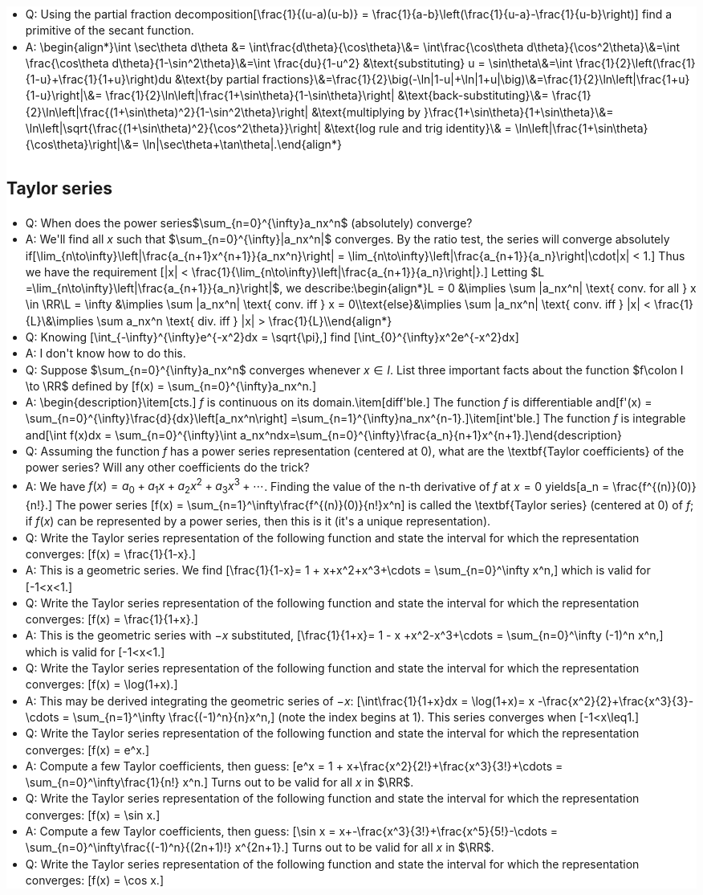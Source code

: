 - Q: Using the partial fraction decomposition\[\frac{1}{(u-a)(u-b)} = \frac{1}{a-b}\left(\frac{1}{u-a}-\frac{1}{u-b}\right)\] find a primitive of the secant function. 
- A: \begin{align*}\int \sec\theta d\theta &= \int\frac{d\theta}{\cos\theta}\\&= \int\frac{\cos\theta d\theta}{\cos^2\theta}\\&=\int \frac{\cos\theta d\theta}{1-\sin^2\theta}\\&=\int \frac{du}{1-u^2} &\text{substituting} u = \sin\theta\\&=\int \frac{1}{2}\left(\frac{1}{1-u}+\frac{1}{1+u}\right)du &\text{by partial fractions}\\&=\frac{1}{2}\big(-\ln|1-u|+\ln|1+u|\big)\\&=\frac{1}{2}\ln\left|\frac{1+u}{1-u}\right|\\&= \frac{1}{2}\ln\left|\frac{1+\sin\theta}{1-\sin\theta}\right| &\text{back-substituting}\\&= \frac{1}{2}\ln\left|\frac{(1+\sin\theta)^2}{1-\sin^2\theta}\right| &\text{multiplying by }\frac{1+\sin\theta}{1+\sin\theta}\\&= \ln\left|\sqrt{\frac{(1+\sin\theta)^2}{\cos^2\theta}}\right| &\text{log rule and trig identity}\\& = \ln\left|\frac{1+\sin\theta}{\cos\theta}\right|\\&= \ln|\sec\theta+\tan\theta|.\end{align*}

## Taylor series

- Q: When does the power series$\sum_{n=0}^{\infty}a_nx^n$ (absolutely) converge? 
- A: We'll find all $x$ such that $\sum_{n=0}^{\infty}|a_nx^n|$ converges. By the ratio test, the series will converge absolutely if\[\lim_{n\to\infty}\left|\frac{a_{n+1}x^{n+1}}{a_nx^n}\right| = \lim_{n\to\infty}\left|\frac{a_{n+1}}{a_n}\right|\cdot|x| < 1.\] Thus we have the requirement \[|x| < \frac{1}{\lim_{n\to\infty}\left|\frac{a_{n+1}}{a_n}\right|}.\] Letting $L =\lim_{n\to\infty}\left|\frac{a_{n+1}}{a_n}\right|$, we describe:\begin{align*}L = 0 &\implies \sum |a_nx^n| \text{ conv. for all } x \in \RR\\L = \infty &\implies \sum |a_nx^n| \text{ conv. iff } x = 0\\\text{else}&\implies \sum |a_nx^n| \text{ conv. iff } |x| < \frac{1}{L}\\&\implies \sum a_nx^n \text{ div. iff } |x| > \frac{1}{L}\\\end{align*}
- Q: Knowing \[\int_{-\infty}^{\infty}e^{-x^2}dx = \sqrt{\pi},\] find \[\int_{0}^{\infty}x^2e^{-x^2}dx\] 
- A: I don't know how to do this.
- Q: Suppose $\sum_{n=0}^{\infty}a_nx^n$ converges whenever $x \in I$. List three important facts about the function $f\colon I \to \RR$ defined by \[f(x) = \sum_{n=0}^{\infty}a_nx^n.\] 
- A: \begin{description}\item[cts.] $f$ is continuous on its domain.\item[diff'ble.] The function $f$ is differentiable and\[f'(x) = \sum_{n=0}^{\infty}\frac{d}{dx}\left[a_nx^n\right] =\sum_{n=1}^{\infty}na_nx^{n-1}.\]\item[int'ble.] The function $f$ is integrable and\[\int f(x)dx = \sum_{n=0}^{\infty}\int a_nx^ndx=\sum_{n=0}^{\infty}\frac{a_n}{n+1}x^{n+1}.\]\end{description}
- Q: Assuming the function $f$ has a power series representation (centered at $0$), what are the \textbf{Taylor coefficients} of the power series? Will any other coefficients do the trick? 
- A: We have $f(x) = a_0 + a_1x + a_2x^2 + a_3x^3 + \cdots$. Finding the value of the n-th derivative of $f$ at $x = 0$ yields\[a_n = \frac{f^{(n)}(0)}{n!}.\] The power series \[f(x) = \sum_{n=1}^\infty\frac{f^{(n)}(0)}{n!}x^n\] is called the \textbf{Taylor series} (centered at $0$) of $f$; if $f(x)$ can be represented by a power series, then this is it (it's a unique representation).
- Q: Write the Taylor series representation of the following function and state the interval for which the representation converges: \[f(x) = \frac{1}{1-x}.\] 
- A: This is a geometric series. We find \[\frac{1}{1-x}= 1 + x+x^2+x^3+\cdots = \sum_{n=0}^\infty x^n,\] which is valid for \[-1<x<1.\]
- Q: Write the Taylor series representation of the following function and state the interval for which the representation converges: \[f(x) = \frac{1}{1+x}.\] 
- A: This is the geometric series with $-x$ substituted, \[\frac{1}{1+x}= 1 - x +x^2-x^3+\cdots = \sum_{n=0}^\infty (-1)^n x^n,\] which is valid for \[-1<x<1.\]
- Q: Write the Taylor series representation of the following function and state the interval for which the representation converges: \[f(x) = \log(1+x).\] 
- A: This may be derived integrating the geometric series of $-x$: \[\int\frac{1}{1+x}dx = \log(1+x)= x -\frac{x^2}{2}+\frac{x^3}{3}-\cdots = \sum_{n=1}^\infty \frac{(-1)^n}{n}x^n,\] (note the index begins at $1$). This series converges when \[-1<x\leq1.\]
- Q: Write the Taylor series representation of the following function and state the interval for which the representation converges: \[f(x) = e^x.\] 
- A: Compute a few Taylor coefficients, then guess: \[e^x = 1 + x+\frac{x^2}{2!}+\frac{x^3}{3!}+\cdots = \sum_{n=0}^\infty\frac{1}{n!} x^n.\] Turns out to be valid for all $x$ in $\RR$.
- Q: Write the Taylor series representation of the following function and state the interval for which the representation converges: \[f(x) = \sin x.\] 
- A: Compute a few Taylor coefficients, then guess: \[\sin x = x+-\frac{x^3}{3!}+\frac{x^5}{5!}-\cdots = \sum_{n=0}^\infty\frac{(-1)^n}{(2n+1)!} x^{2n+1}.\] Turns out to be valid for all $x$ in $\RR$.
- Q: Write the Taylor series representation of the following function and state the interval for which the representation converges: \[f(x) = \cos x.\] 